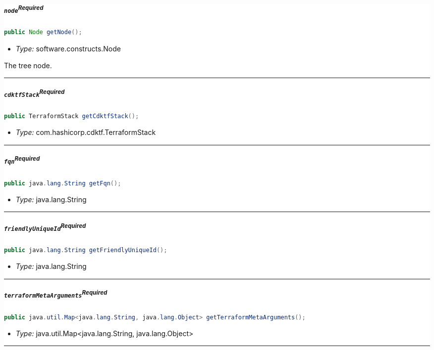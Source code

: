 
##### `node`<sup>Required</sup> <a name="node" id="@cdktf/provider-opc.computeIpNetwork.ComputeIpNetwork.property.node"></a>

```java
public Node getNode();
```

- *Type:* software.constructs.Node

The tree node.

---

##### `cdktfStack`<sup>Required</sup> <a name="cdktfStack" id="@cdktf/provider-opc.computeIpNetwork.ComputeIpNetwork.property.cdktfStack"></a>

```java
public TerraformStack getCdktfStack();
```

- *Type:* com.hashicorp.cdktf.TerraformStack

---

##### `fqn`<sup>Required</sup> <a name="fqn" id="@cdktf/provider-opc.computeIpNetwork.ComputeIpNetwork.property.fqn"></a>

```java
public java.lang.String getFqn();
```

- *Type:* java.lang.String

---

##### `friendlyUniqueId`<sup>Required</sup> <a name="friendlyUniqueId" id="@cdktf/provider-opc.computeIpNetwork.ComputeIpNetwork.property.friendlyUniqueId"></a>

```java
public java.lang.String getFriendlyUniqueId();
```

- *Type:* java.lang.String

---

##### `terraformMetaArguments`<sup>Required</sup> <a name="terraformMetaArguments" id="@cdktf/provider-opc.computeIpNetwork.ComputeIpNetwork.property.terraformMetaArguments"></a>

```java
public java.util.Map<java.lang.String, java.lang.Object> getTerraformMetaArguments();
```

- *Type:* java.util.Map<java.lang.String, java.lang.Object>

---